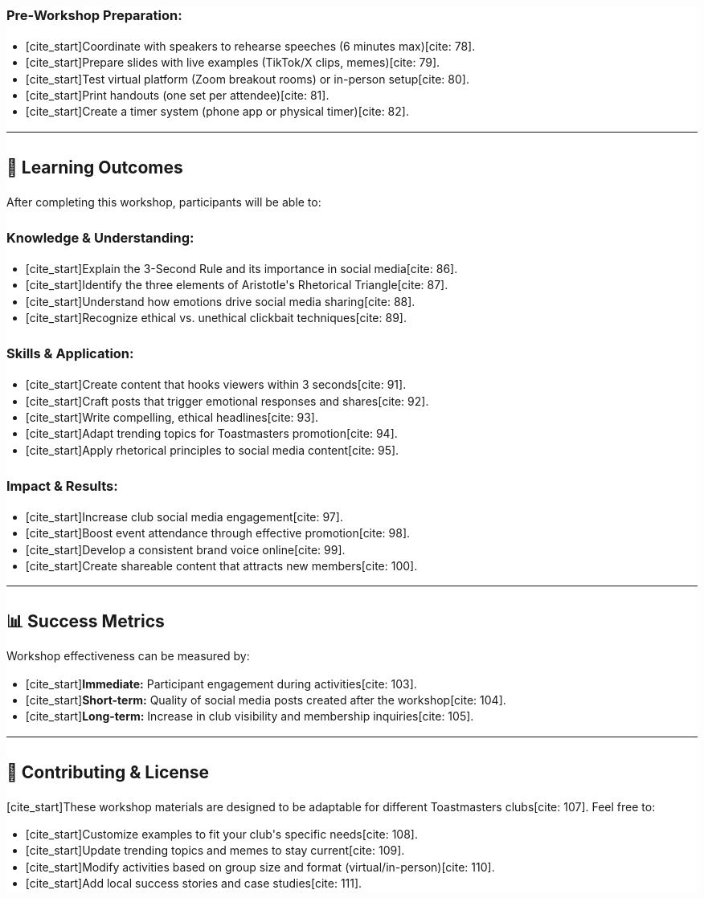 ### Pre-Workshop Preparation:

* [cite_start]Coordinate with speakers to rehearse speeches (6 minutes max)[cite: 78].
* [cite_start]Prepare slides with live examples (TikTok/X clips, memes)[cite: 79].
* [cite_start]Test virtual platform (Zoom breakout rooms) or in-person setup[cite: 80].
* [cite_start]Print handouts (one set per attendee)[cite: 81].
* [cite_start]Create a timer system (phone app or physical timer)[cite: 82].

---
## 🎯 Learning Outcomes

After completing this workshop, participants will be able to:

### Knowledge & Understanding:

* [cite_start]Explain the 3-Second Rule and its importance in social media[cite: 86].
* [cite_start]Identify the three elements of Aristotle's Rhetorical Triangle[cite: 87].
* [cite_start]Understand how emotions drive social media sharing[cite: 88].
* [cite_start]Recognize ethical vs. unethical clickbait techniques[cite: 89].

### Skills & Application:

* [cite_start]Create content that hooks viewers within 3 seconds[cite: 91].
* [cite_start]Craft posts that trigger emotional responses and shares[cite: 92].
* [cite_start]Write compelling, ethical headlines[cite: 93].
* [cite_start]Adapt trending topics for Toastmasters promotion[cite: 94].
* [cite_start]Apply rhetorical principles to social media content[cite: 95].

### Impact & Results:

* [cite_start]Increase club social media engagement[cite: 97].
* [cite_start]Boost event attendance through effective promotion[cite: 98].
* [cite_start]Develop a consistent brand voice online[cite: 99].
* [cite_start]Create shareable content that attracts new members[cite: 100].

---
## 📊 Success Metrics

Workshop effectiveness can be measured by:

* [cite_start]**Immediate:** Participant engagement during activities[cite: 103].
* [cite_start]**Short-term:** Quality of social media posts created after the workshop[cite: 104].
* [cite_start]**Long-term:** Increase in club visibility and membership inquiries[cite: 105].

---
## 🤝 Contributing & License

[cite_start]These workshop materials are designed to be adaptable for different Toastmasters clubs[cite: 107]. Feel free to:

* [cite_start]Customize examples to fit your club's specific needs[cite: 108].
* [cite_start]Update trending topics and memes to stay current[cite: 109].
* [cite_start]Modify activities based on group size and format (virtual/in-person)[cite: 110].
* [cite_start]Add local success stories and case studies[cite: 111].
